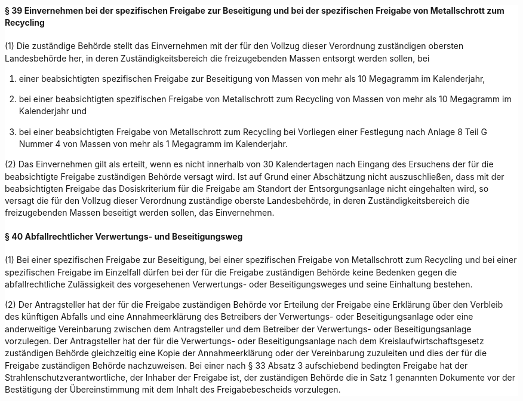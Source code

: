 
#### § 39 Einvernehmen bei der spezifischen Freigabe zur Beseitigung und bei der spezifischen Freigabe von Metallschrott zum Recycling

(1) Die zuständige Behörde stellt das Einvernehmen mit der für den
Vollzug dieser Verordnung zuständigen obersten Landesbehörde her, in
deren Zuständigkeitsbereich die freizugebenden Massen entsorgt werden
sollen, bei

1.  einer beabsichtigten spezifischen Freigabe zur Beseitigung von Massen
    von mehr als 10 Megagramm im Kalenderjahr,


2.  bei einer beabsichtigten spezifischen Freigabe von Metallschrott zum
    Recycling von Massen von mehr als 10 Megagramm im Kalenderjahr und


3.  bei einer beabsichtigten Freigabe von Metallschrott zum Recycling bei
    Vorliegen einer Festlegung nach Anlage 8 Teil G Nummer 4 von Massen
    von mehr als 1 Megagramm im Kalenderjahr.




(2) Das Einvernehmen gilt als erteilt, wenn es nicht innerhalb von 30
Kalendertagen nach Eingang des Ersuchens der für die beabsichtigte
Freigabe zuständigen Behörde versagt wird. Ist auf Grund einer
Abschätzung nicht auszuschließen, dass mit der beabsichtigten Freigabe
das Dosiskriterium für die Freigabe am Standort der Entsorgungsanlage
nicht eingehalten wird, so versagt die für den Vollzug dieser
Verordnung zuständige oberste Landesbehörde, in deren
Zuständigkeitsbereich die freizugebenden Massen beseitigt werden
sollen, das Einvernehmen.


#### § 40 Abfallrechtlicher Verwertungs- und Beseitigungsweg

(1) Bei einer spezifischen Freigabe zur Beseitigung, bei einer
spezifischen Freigabe von Metallschrott zum Recycling und bei einer
spezifischen Freigabe im Einzelfall dürfen bei der für die Freigabe
zuständigen Behörde keine Bedenken gegen die abfallrechtliche
Zulässigkeit des vorgesehenen Verwertungs- oder Beseitigungsweges und
seine Einhaltung bestehen.

(2) Der Antragsteller hat der für die Freigabe zuständigen Behörde vor
Erteilung der Freigabe eine Erklärung über den Verbleib des künftigen
Abfalls und eine Annahmeerklärung des Betreibers der Verwertungs- oder
Beseitigungsanlage oder eine anderweitige Vereinbarung zwischen dem
Antragsteller und dem Betreiber der Verwertungs- oder
Beseitigungsanlage vorzulegen. Der Antragsteller hat der für die
Verwertungs- oder Beseitigungsanlage nach dem
Kreislaufwirtschaftsgesetz zuständigen Behörde gleichzeitig eine Kopie
der Annahmeerklärung oder der Vereinbarung zuzuleiten und dies der für
die Freigabe zuständigen Behörde nachzuweisen. Bei einer nach § 33
Absatz 3 aufschiebend bedingten Freigabe hat der
Strahlenschutzverantwortliche, der Inhaber der Freigabe ist, der
zuständigen Behörde die in Satz 1 genannten Dokumente vor der
Bestätigung der Übereinstimmung mit dem Inhalt des Freigabebescheids
vorzulegen.
